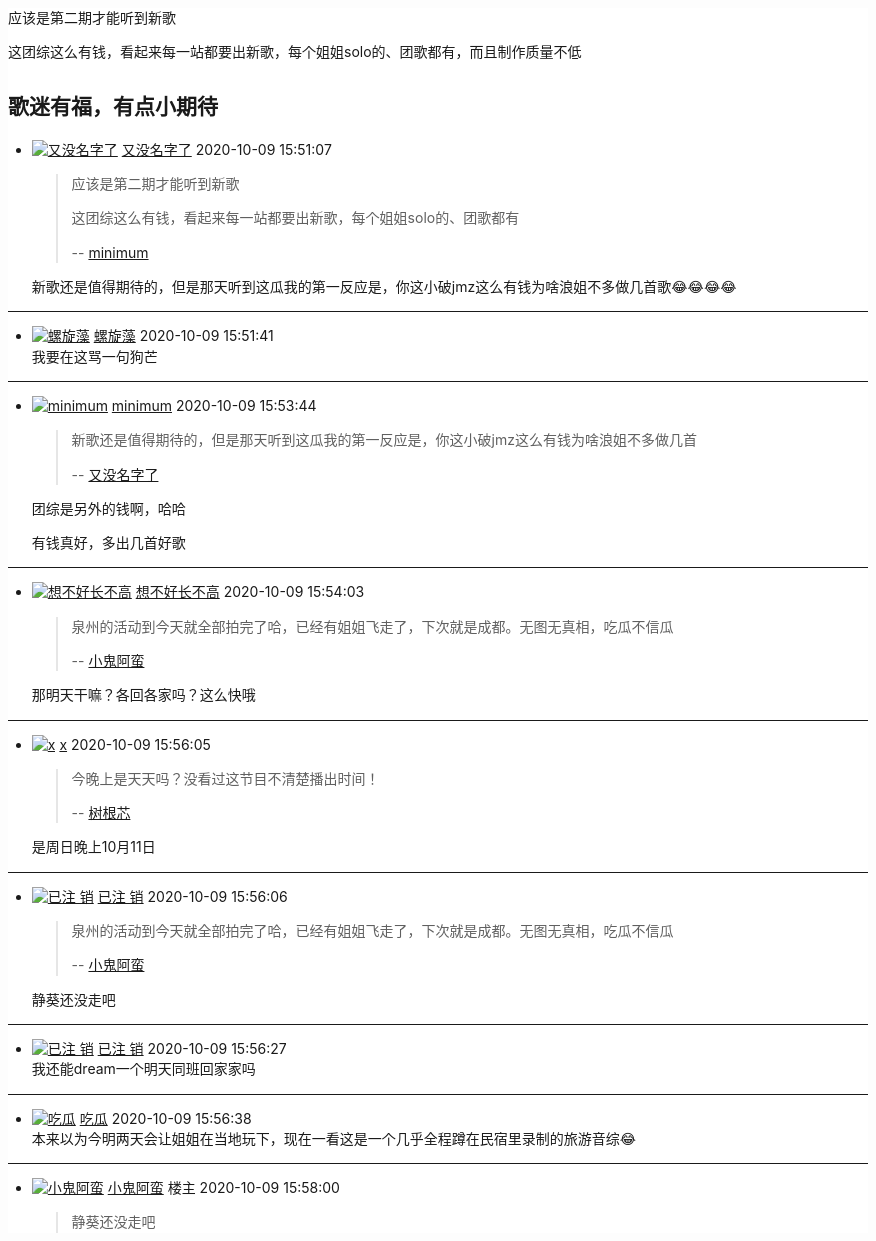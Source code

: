   应该是第二期才能听到新歌  
    
  这团综这么有钱，看起来每一站都要出新歌，每个姐姐solo的、团歌都有，而且制作质量不低  
    
  歌迷有福，有点小期待  
---
* [![又没名字了](../../image/icon/u212479709-2.jpg)](https://www.douban.com/people/212479709/)    [又没名字了](https://www.douban.com/people/212479709/)    2020-10-09 15:51:07  
  >应该是第二期才能听到新歌  
  >  
  >这团综这么有钱，看起来每一站都要出新歌，每个姐姐solo的、团歌都有  
  >
  >-- [minimum](https://www.douban.com/people/218236166/)  
  
  新歌还是值得期待的，但是那天听到这瓜我的第一反应是，你这小破jmz这么有钱为啥浪姐不多做几首歌😂😂😂😂  
---
* [![螺旋藻](../../image/icon/u66268315-1.jpg)](https://www.douban.com/people/66268315/)    [螺旋藻](https://www.douban.com/people/66268315/)    2020-10-09 15:51:41  
  我要在这骂一句狗芒  
---
* [![minimum](../../image/icon/u218236166-1.jpg)](https://www.douban.com/people/218236166/)    [minimum](https://www.douban.com/people/218236166/)    2020-10-09 15:53:44  
  >新歌还是值得期待的，但是那天听到这瓜我的第一反应是，你这小破jmz这么有钱为啥浪姐不多做几首  
  >
  >-- [又没名字了](https://www.douban.com/people/212479709/)  
  
  团综是另外的钱啊，哈哈  
    
  有钱真好，多出几首好歌  
---
* [![想不好长不高](../../image/icon/u4098918-4.jpg)](https://www.douban.com/people/4098918/)    [想不好长不高](https://www.douban.com/people/4098918/)    2020-10-09 15:54:03  
  >泉州的活动到今天就全部拍完了哈，已经有姐姐飞走了，下次就是成都。无图无真相，吃瓜不信瓜  
  >
  >-- [小鬼阿蛮](https://www.douban.com/people/219137387/)  
  
  那明天干嘛？各回各家吗？这么快哦  
---
* [![x](../../image/icon/u206846483-2.jpg)](https://www.douban.com/people/206846483/)    [x](https://www.douban.com/people/206846483/)    2020-10-09 15:56:05  
  >今晚上是天天吗？没看过这节目不清楚播出时间！  
  >
  >-- [树根芯](https://www.douban.com/people/150517926/)  
  
  是周日晚上10月11日  
---
* [![已注 销](../../image/icon/u155947097-2.jpg)](https://www.douban.com/people/155947097/)    [已注 销](https://www.douban.com/people/155947097/)    2020-10-09 15:56:06  
  >泉州的活动到今天就全部拍完了哈，已经有姐姐飞走了，下次就是成都。无图无真相，吃瓜不信瓜  
  >
  >-- [小鬼阿蛮](https://www.douban.com/people/219137387/)  
  
  静葵还没走吧  
---
* [![已注 销](../../image/icon/u155947097-2.jpg)](https://www.douban.com/people/155947097/)    [已注 销](https://www.douban.com/people/155947097/)    2020-10-09 15:56:27  
  我还能dream一个明天同班回家家吗  
---
* [![吃瓜](../../image/icon/u219893584-2.jpg)](https://www.douban.com/people/219893584/)    [吃瓜](https://www.douban.com/people/219893584/)    2020-10-09 15:56:38  
  本来以为今明两天会让姐姐在当地玩下，现在一看这是一个几乎全程蹲在民宿里录制的旅游音综😂  
---
* [![小鬼阿蛮](../../image/icon/u219137387-2.jpg)](https://www.douban.com/people/219137387/)    [小鬼阿蛮](https://www.douban.com/people/219137387/)    楼主    2020-10-09 15:58:00  
  >静葵还没走吧  